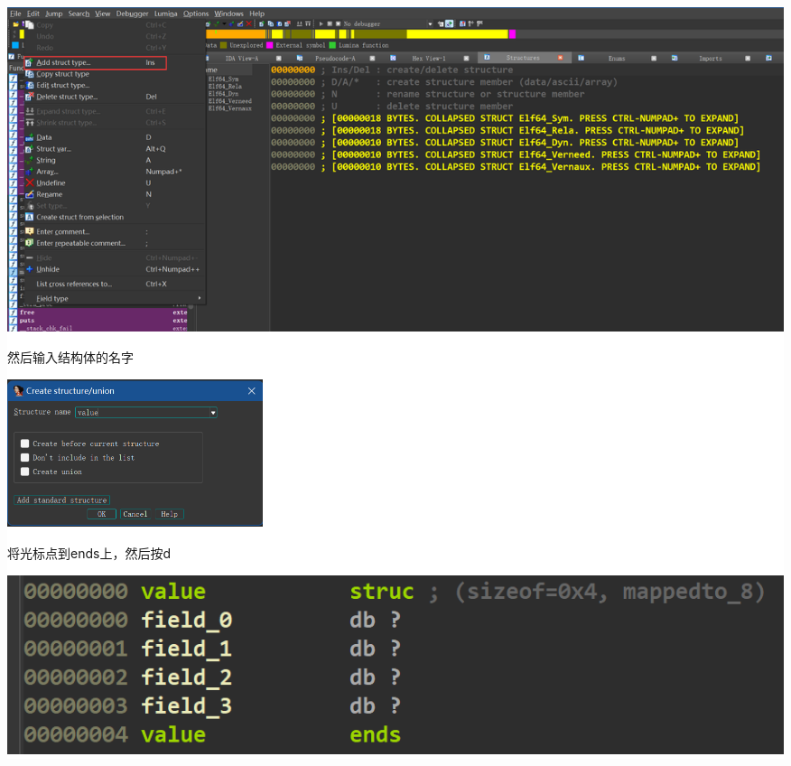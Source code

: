 ![image-20220513184712831](/upload/img/image-20220513184712831.png)

然后输入结构体的名字

<img src="/upload/img/image-20220513184753543.png" alt="image-20220513184753543" style="zoom:50%;" />

将光标点到ends上，然后按d

![image-20220513184930241](/upload/img/image-20220513184930241.png)
